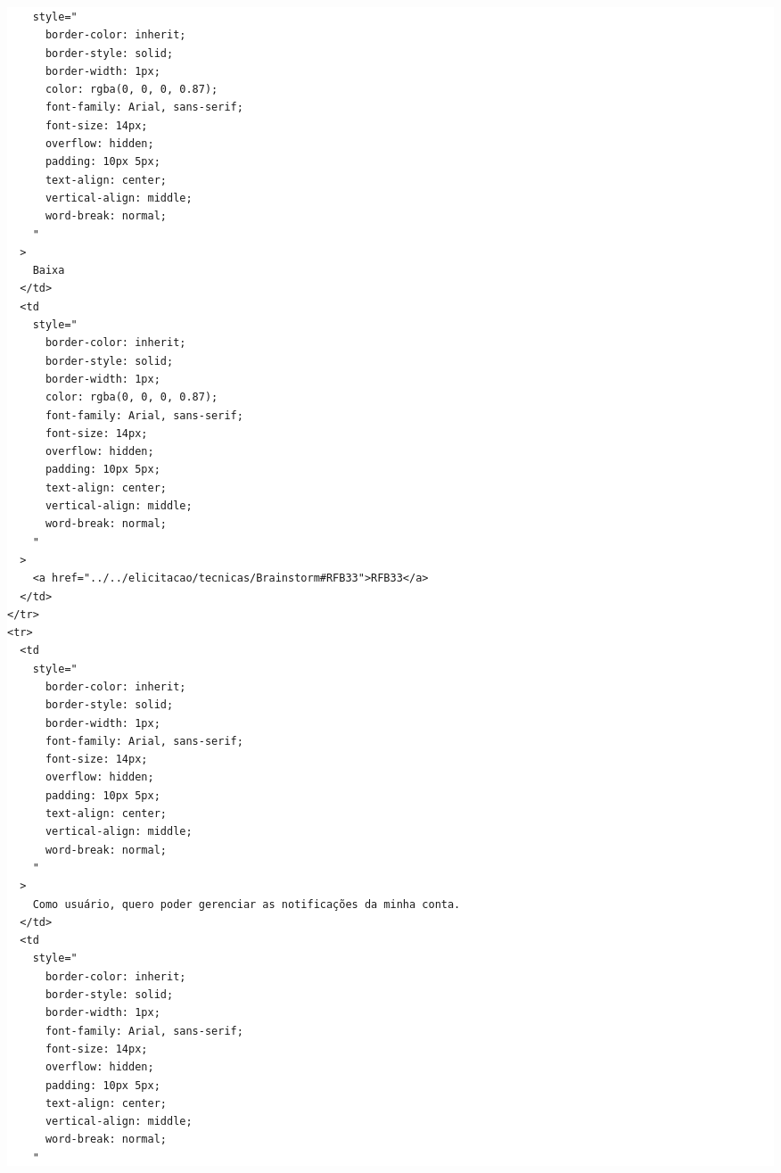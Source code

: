         style="
          border-color: inherit;
          border-style: solid;
          border-width: 1px;
          color: rgba(0, 0, 0, 0.87);
          font-family: Arial, sans-serif;
          font-size: 14px;
          overflow: hidden;
          padding: 10px 5px;
          text-align: center;
          vertical-align: middle;
          word-break: normal;
        "
      >
        Baixa
      </td>
      <td
        style="
          border-color: inherit;
          border-style: solid;
          border-width: 1px;
          color: rgba(0, 0, 0, 0.87);
          font-family: Arial, sans-serif;
          font-size: 14px;
          overflow: hidden;
          padding: 10px 5px;
          text-align: center;
          vertical-align: middle;
          word-break: normal;
        "
      >
        <a href="../../elicitacao/tecnicas/Brainstorm#RFB33">RFB33</a>
      </td>
    </tr>
    <tr>
      <td
        style="
          border-color: inherit;
          border-style: solid;
          border-width: 1px;
          font-family: Arial, sans-serif;
          font-size: 14px;
          overflow: hidden;
          padding: 10px 5px;
          text-align: center;
          vertical-align: middle;
          word-break: normal;
        "
      >
        Como usuário, quero poder gerenciar as notificações da minha conta.
      </td>
      <td
        style="
          border-color: inherit;
          border-style: solid;
          border-width: 1px;
          font-family: Arial, sans-serif;
          font-size: 14px;
          overflow: hidden;
          padding: 10px 5px;
          text-align: center;
          vertical-align: middle;
          word-break: normal;
        "